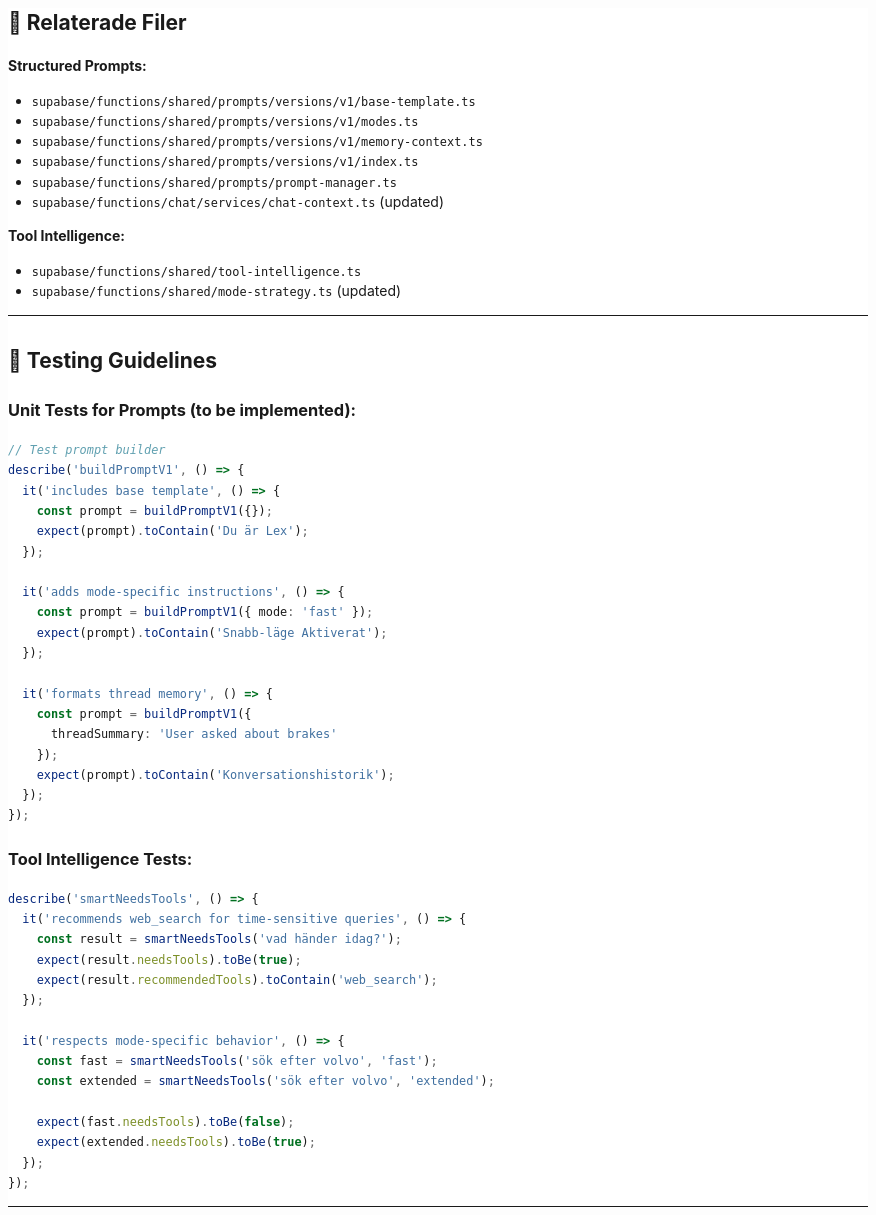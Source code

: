 
## 🔗 Relaterade Filer

**Structured Prompts:**
- `supabase/functions/shared/prompts/versions/v1/base-template.ts`
- `supabase/functions/shared/prompts/versions/v1/modes.ts`
- `supabase/functions/shared/prompts/versions/v1/memory-context.ts`
- `supabase/functions/shared/prompts/versions/v1/index.ts`
- `supabase/functions/shared/prompts/prompt-manager.ts`
- `supabase/functions/chat/services/chat-context.ts` (updated)

**Tool Intelligence:**
- `supabase/functions/shared/tool-intelligence.ts`
- `supabase/functions/shared/mode-strategy.ts` (updated)

---

## 🧪 Testing Guidelines

### Unit Tests for Prompts (to be implemented):
```typescript
// Test prompt builder
describe('buildPromptV1', () => {
  it('includes base template', () => {
    const prompt = buildPromptV1({});
    expect(prompt).toContain('Du är Lex');
  });
  
  it('adds mode-specific instructions', () => {
    const prompt = buildPromptV1({ mode: 'fast' });
    expect(prompt).toContain('Snabb-läge Aktiverat');
  });
  
  it('formats thread memory', () => {
    const prompt = buildPromptV1({ 
      threadSummary: 'User asked about brakes' 
    });
    expect(prompt).toContain('Konversationshistorik');
  });
});
```

### Tool Intelligence Tests:
```typescript
describe('smartNeedsTools', () => {
  it('recommends web_search for time-sensitive queries', () => {
    const result = smartNeedsTools('vad händer idag?');
    expect(result.needsTools).toBe(true);
    expect(result.recommendedTools).toContain('web_search');
  });
  
  it('respects mode-specific behavior', () => {
    const fast = smartNeedsTools('sök efter volvo', 'fast');
    const extended = smartNeedsTools('sök efter volvo', 'extended');
    
    expect(fast.needsTools).toBe(false);
    expect(extended.needsTools).toBe(true);
  });
});
```

---